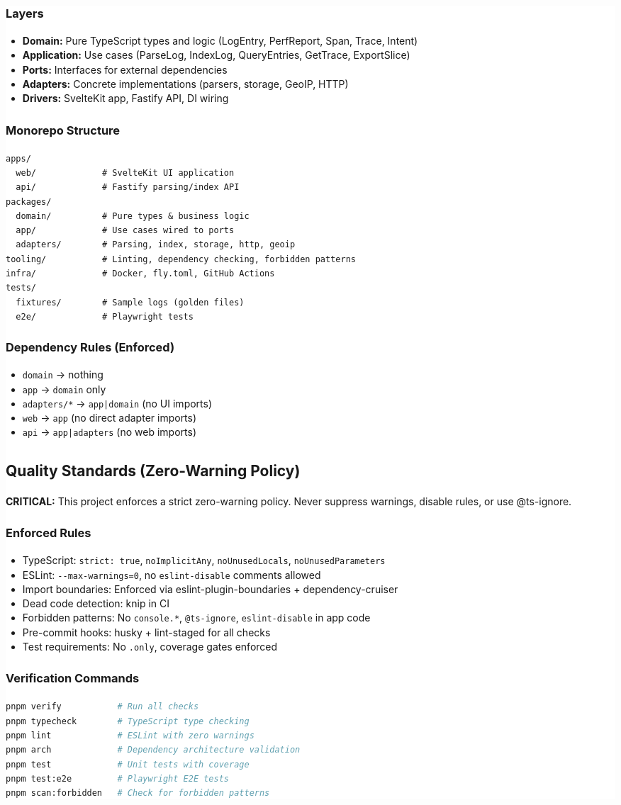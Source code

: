 ### Layers

- **Domain:** Pure TypeScript types and logic (LogEntry, PerfReport, Span, Trace, Intent)
- **Application:** Use cases (ParseLog, IndexLog, QueryEntries, GetTrace, ExportSlice)
- **Ports:** Interfaces for external dependencies
- **Adapters:** Concrete implementations (parsers, storage, GeoIP, HTTP)
- **Drivers:** SvelteKit app, Fastify API, DI wiring

### Monorepo Structure

```
apps/
  web/             # SvelteKit UI application
  api/             # Fastify parsing/index API
packages/
  domain/          # Pure types & business logic
  app/             # Use cases wired to ports
  adapters/        # Parsing, index, storage, http, geoip
tooling/           # Linting, dependency checking, forbidden patterns
infra/             # Docker, fly.toml, GitHub Actions
tests/
  fixtures/        # Sample logs (golden files)
  e2e/             # Playwright tests
```

### Dependency Rules (Enforced)

- `domain` → nothing
- `app` → `domain` only
- `adapters/*` → `app|domain` (no UI imports)
- `web` → `app` (no direct adapter imports)
- `api` → `app|adapters` (no web imports)

## Quality Standards (Zero-Warning Policy)

**CRITICAL:** This project enforces a strict zero-warning policy. Never suppress warnings, disable rules, or use @ts-ignore.

### Enforced Rules

- TypeScript: `strict: true`, `noImplicitAny`, `noUnusedLocals`, `noUnusedParameters`
- ESLint: `--max-warnings=0`, no `eslint-disable` comments allowed
- Import boundaries: Enforced via eslint-plugin-boundaries + dependency-cruiser
- Dead code detection: knip in CI
- Forbidden patterns: No `console.*`, `@ts-ignore`, `eslint-disable` in app code
- Pre-commit hooks: husky + lint-staged for all checks
- Test requirements: No `.only`, coverage gates enforced

### Verification Commands

```bash
pnpm verify           # Run all checks
pnpm typecheck        # TypeScript type checking
pnpm lint             # ESLint with zero warnings
pnpm arch             # Dependency architecture validation
pnpm test             # Unit tests with coverage
pnpm test:e2e         # Playwright E2E tests
pnpm scan:forbidden   # Check for forbidden patterns
```
